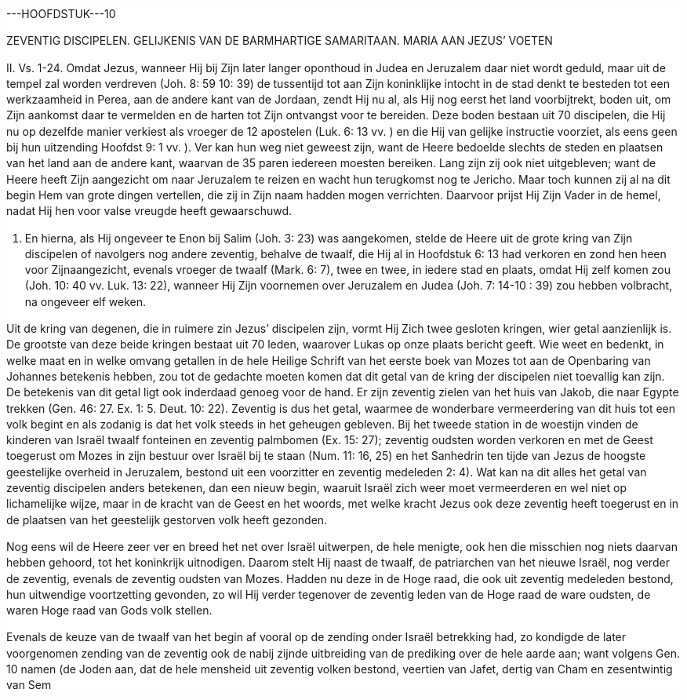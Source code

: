 ---HOOFDSTUK---10

ZEVENTIG DISCIPELEN. GELIJKENIS VAN DE BARMHARTIGE SAMARITAAN. MARIA AAN JEZUS’ VOETEN

II. Vs. 1-24. Omdat Jezus, wanneer Hij bij Zijn later langer oponthoud in Judea en Jeruzalem daar niet wordt geduld, maar uit de tempel zal worden verdreven (Joh. 8: 59 10: 39) de tussentijd tot aan Zijn koninklijke intocht in de stad denkt te besteden tot een werkzaamheid in Perea, aan de andere kant van de Jordaan, zendt Hij nu al, als Hij nog eerst het land voorbijtrekt, boden uit, om Zijn aankomst daar te vermelden en de harten tot Zijn ontvangst voor te bereiden. Deze boden bestaan uit 70 discipelen, die Hij nu op dezelfde manier verkiest als vroeger de 12 apostelen (Luk. 6: 13 vv. ) en die Hij van gelijke instructie voorziet, als eens geen bij hun uitzending Hoofdst 9: 1 vv. ). Ver kan hun weg niet geweest zijn, want de Heere bedoelde slechts de steden en plaatsen van het land aan de andere kant, waarvan de 35 paren iedereen moesten bereiken. Lang zijn zij ook niet uitgebleven; want de Heere heeft Zijn aangezicht om naar Jeruzalem te reizen en wacht hun terugkomst nog te Jericho. Maar toch kunnen zij al na dit begin Hem van grote dingen vertellen, die zij in Zijn naam hadden mogen verrichten. Daarvoor prijst Hij Zijn Vader in de hemel, nadat Hij hen voor valse vreugde heeft gewaarschuwd.

1. En hierna, als Hij ongeveer te Enon bij Salim (Joh. 3: 23) was aangekomen, stelde de Heere uit de grote kring van Zijn discipelen of navolgers nog andere zeventig, behalve de twaalf, die Hij al in Hoofdstuk 6: 13 had verkoren en zond hen heen voor Zijnaangezicht, evenals vroeger de twaalf (Mark. 6: 7), twee en twee, in iedere stad en plaats, omdat Hij zelf komen zou (Joh. 10: 40 vv. Luk. 13: 22), wanneer Hij Zijn voornemen over Jeruzalem en Judea (Joh. 7: 14-10 : 39) zou hebben volbracht, na ongeveer elf weken.

Uit de kring van degenen, die in ruimere zin Jezus’ discipelen zijn, vormt Hij Zich twee gesloten kringen, wier getal aanzienlijk is. De grootste van deze beide kringen bestaat uit 70 leden, waarover Lukas op onze plaats bericht geeft. Wie weet en bedenkt, in welke maat en in welke omvang getallen in de hele Heilige Schrift van het eerste boek van Mozes tot aan de Openbaring van Johannes betekenis hebben, zou tot de gedachte moeten komen dat dit getal van de kring der discipelen niet toevallig kan zijn. De betekenis van dit getal ligt ook inderdaad genoeg voor de hand. Er zijn zeventig zielen van het huis van Jakob, die naar Egypte trekken (Gen. 46: 27. Ex. 1: 5. Deut. 10: 22). Zeventig is dus het getal, waarmee de wonderbare vermeerdering van dit huis tot een volk begint en als zodanig is dat het volk steeds in het geheugen gebleven. Bij het tweede station in de woestijn vinden de kinderen van Israël twaalf fonteinen en zeventig palmbomen (Ex. 15: 27); zeventig oudsten worden verkoren en met de Geest toegerust om Mozes in zijn bestuur over Israël bij te staan (Num. 11: 16, 25) en het Sanhedrin ten tijde van Jezus de hoogste geestelijke overheid in Jeruzalem, bestond uit een voorzitter en zeventig medeleden 2: 4). Wat kan na dit alles het getal van zeventig discipelen anders betekenen, dan een nieuw begin, waaruit Israël zich weer moet vermeerderen en wel niet op lichamelijke wijze, maar in de kracht van de Geest en het woords, met welke kracht Jezus ook deze zeventig heeft toegerust en in de plaatsen van het geestelijk gestorven volk heeft gezonden.

Nog eens wil de Heere zeer ver en breed het net over Israël uitwerpen, de hele menigte, ook hen die misschien nog niets daarvan hebben gehoord, tot het koninkrijk uitnodigen. Daarom stelt Hij naast de twaalf, de patriarchen van het nieuwe Israël, nog verder de zeventig, evenals de zeventig oudsten van Mozes. Hadden nu deze in de Hoge raad, die ook uit zeventig medeleden bestond, hun uitwendige voortzetting gevonden, zo wil Hij verder tegenover de zeventig leden van de Hoge raad de ware oudsten, de waren Hoge raad van Gods volk stellen.

Evenals de keuze van de twaalf van het begin af vooral op de zending onder Israël betrekking had, zo kondigde de later voorgenomen zending van de zeventig ook de nabij zijnde uitbreiding van de prediking over de hele aarde aan; want volgens Gen. 10 namen (de Joden aan, dat de hele mensheid uit zeventig volken bestond, veertien van Jafet, dertig van Cham en zesentwintig van Sem
